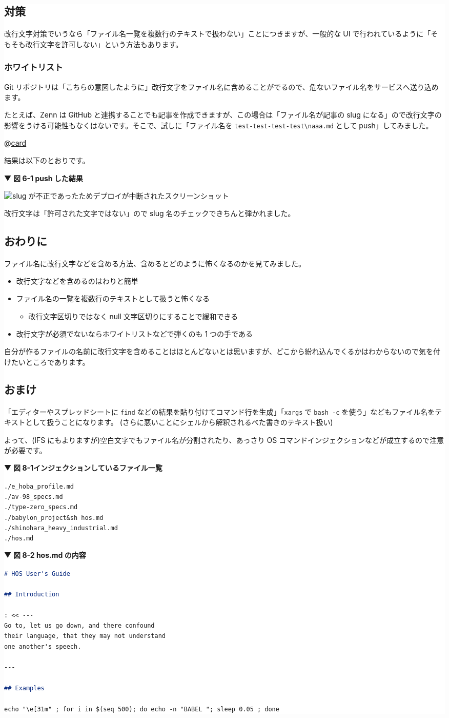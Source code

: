 [^tui-gui]: 今回は掘り下げませんが、TUI / GUI ツールだとファイル名が複数行で分割表示され、分割された文字列をファイル名として扱ってしまう可能性はあります。

## 対策

改行文字対策でいうなら「ファイル名一覧を複数行のテキストで扱わない」ことにつきますが、一般的な UI で行われているように「そもそも改行文字を許可しない」という方法もあります。

### ホワイトリスト

Git リポジトリは「こちらの意図したように」改行文字をファイル名に含めることがでるので、危ないファイル名をサービスへ送り込めます。

たとえば、Zenn は GitHub と連携することでも記事を作成できますが、この場合は「ファイル名が記事の slug になる」ので改行文字の影響をうける可能性もなくはないです。そこで、試しに「ファイル名を `test-test-test-test\naaa.md` として push」してみました。

@[card](https://github.com/hankei6km/hankei6km-zenn-content/commit/bf051f62f529611cd57e73a74736a52ecb0ea509)

結果は以下のとおりです。

▼ **図 6-1 push した結果**

![slug が不正であったためデプロイが中断されたスクリーンショット](https://images.microcms-assets.io/assets/1fff6177c5c74aac8d5158dc17492c92/d3c2ad756426472283b5161b8cdee1e8/lf-in-filenames-is-confusing-reject.png?w=825\&h=120\&auto=compress%2Cformat)

改行文字は「許可された文字ではない」ので slug 名のチェックできちんと弾かれました。

## おわりに

ファイル名に改行文字などを含める方法、含めるとどのように怖くなるのかを見てみました。

*   改行文字などを含めるのはわりと簡単

*   ファイル名の一覧を複数行のテキストとして扱うと怖くなる

    *   改行文字区切りではなく null 文字区切りにすることで緩和できる

*   改行文字が必須でないならホワイトリストなどで弾くのも 1 つの手である

自分が作るファイルの名前に改行文字を含めることはほとんどないとは思いますが、どこから紛れ込んでくるかはわからないので気を付けたいところであります。

## おまけ

「エディターやスプレッドシートに `find` などの結果を貼り付けてコマンド行を生成」「`xargs` で `bash -c` を使う」などもファイル名をテキストとして扱うことになります。 (さらに悪いことにシェルから解釈されるべた書きのテキスト扱い)

よって、(IFS にもよりますが)空白文字でもファイル名が分割されたり、あっさり OS コマンドインジェクションなどが成立するので注意が必要です。

▼ **図 8-1インジェクションしているファイル一覧**

    ./e_hoba_profile.md
    ./av-98_specs.md
    ./type-zero_specs.md
    ./babylon_project&sh hos.md
    ./shinohara_heavy_industrial.md
    ./hos.md

▼ **図 8-2 hos.md の内容**

```md
# HOS User's Guide

## Introduction

: << ---
Go to, let us go down, and there confound
their language, that they may not understand
one another's speech.

---

## Examples

echo "\e[31m" ; for i in $(seq 500); do echo -n "BABEL "; sleep 0.05 ; done
```

[^windows-mac]: Windows、Mac についてはきちんとは調べていないので Linux に限定しています。
[^alpine]: Alpine だと端末向けと pipe どちらの出力も 1 行の表示になりますが、実際には改行文字が含まれたファイル名になっています。
[^null-in-filename]: 「null 文字を含めようとするとエラーになる」ところを確認したかったのですが、null 文字を含める操作方法を思いつけませんでした。
[^library]: さらにちなみに、`LD_LIBRARY_PATH` でも同じようなことになった記憶があります。